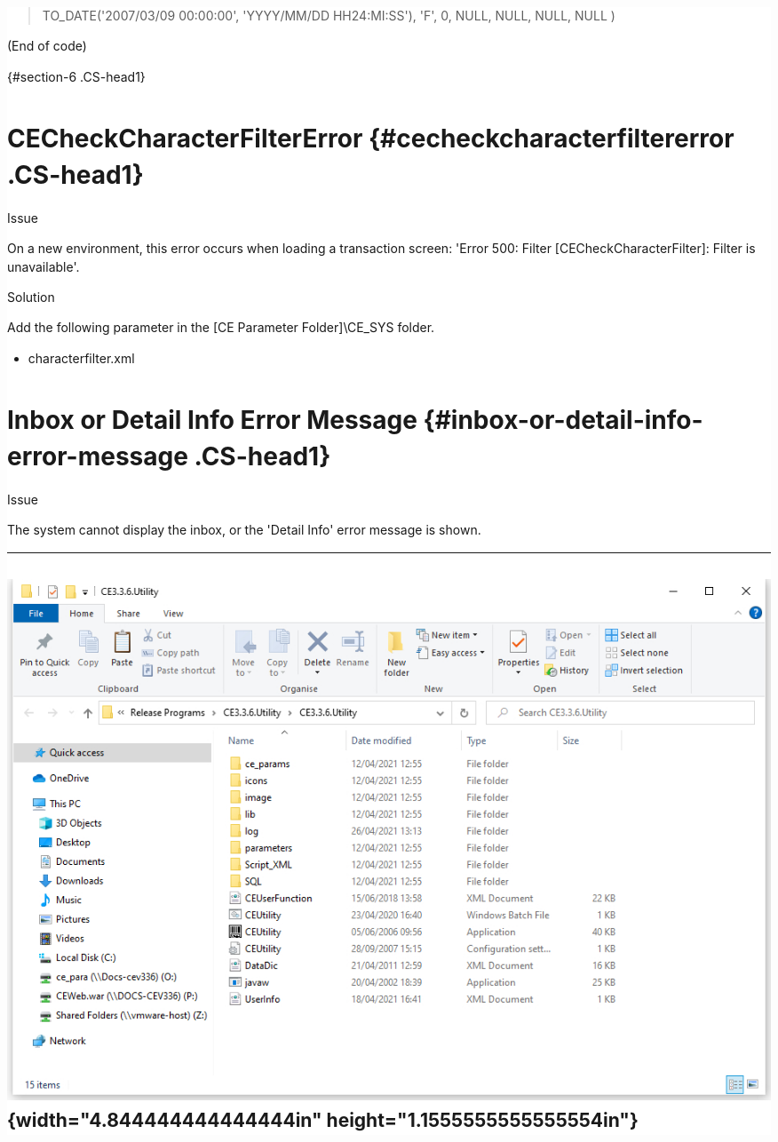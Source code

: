 > TO\_DATE(\'2007/03/09 00:00:00\', \'YYYY/MM/DD HH24:MI:SS\'), \'F\',
> 0, NULL, NULL, NULL, NULL )

(End of code)

 {#section-6 .CS-head1}

CECheckCharacterFilterError {#cecheckcharacterfiltererror .CS-head1}
===========================

Issue

On a new environment, this error occurs when loading a transaction
screen: 'Error 500: Filter \[CECheckCharacterFilter\]: Filter is
unavailable'.

Solution

Add the following parameter in the \[CE Parameter Folder\]\\CE\_SYS
folder.

-   characterfilter.xml

Inbox or Detail Info Error Message {#inbox-or-detail-info-error-message .CS-head1}
==================================

Issue

The system cannot display the inbox, or the 'Detail Info' error message
is shown.

  ------------------------------------------------------------------------------------
  ![](./media/image5.png){width="4.844444444444444in" height="1.1555555555555554in"}
  ------------------------------------------------------------------------------------
